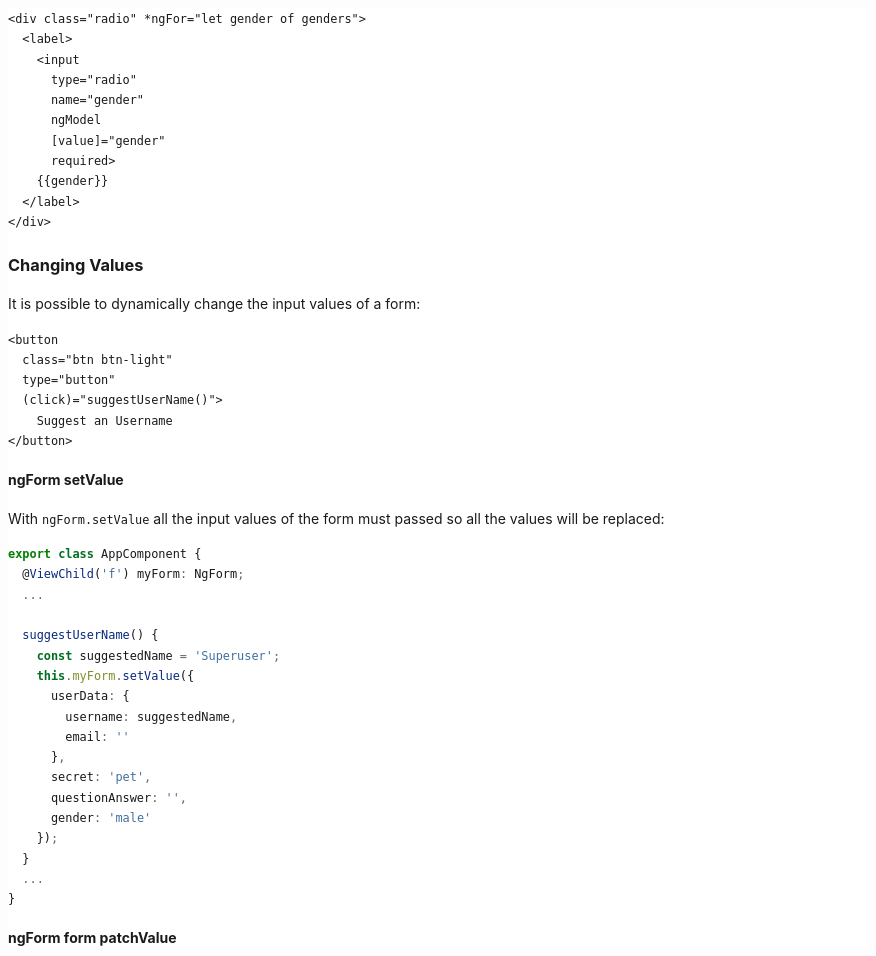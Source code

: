 ```angular2html
<div class="radio" *ngFor="let gender of genders">
  <label>
    <input
      type="radio"
      name="gender"
      ngModel
      [value]="gender"
      required>
    {{gender}}
  </label>
</div>
```

### Changing Values

It is possible to dynamically change the input values of a form:

```angular2html
<button
  class="btn btn-light"
  type="button"
  (click)="suggestUserName()">
    Suggest an Username
</button>
```

#### ngForm setValue

With `ngForm.setValue` all the input values of the form 
must passed so all the values will be replaced:

```typescript
export class AppComponent {
  @ViewChild('f') myForm: NgForm;
  ...

  suggestUserName() {
    const suggestedName = 'Superuser';
    this.myForm.setValue({
      userData: {
        username: suggestedName,
        email: ''
      },
      secret: 'pet',
      questionAnswer: '',
      gender: 'male'
    });
  }
  ...
}
```

#### ngForm form patchValue
